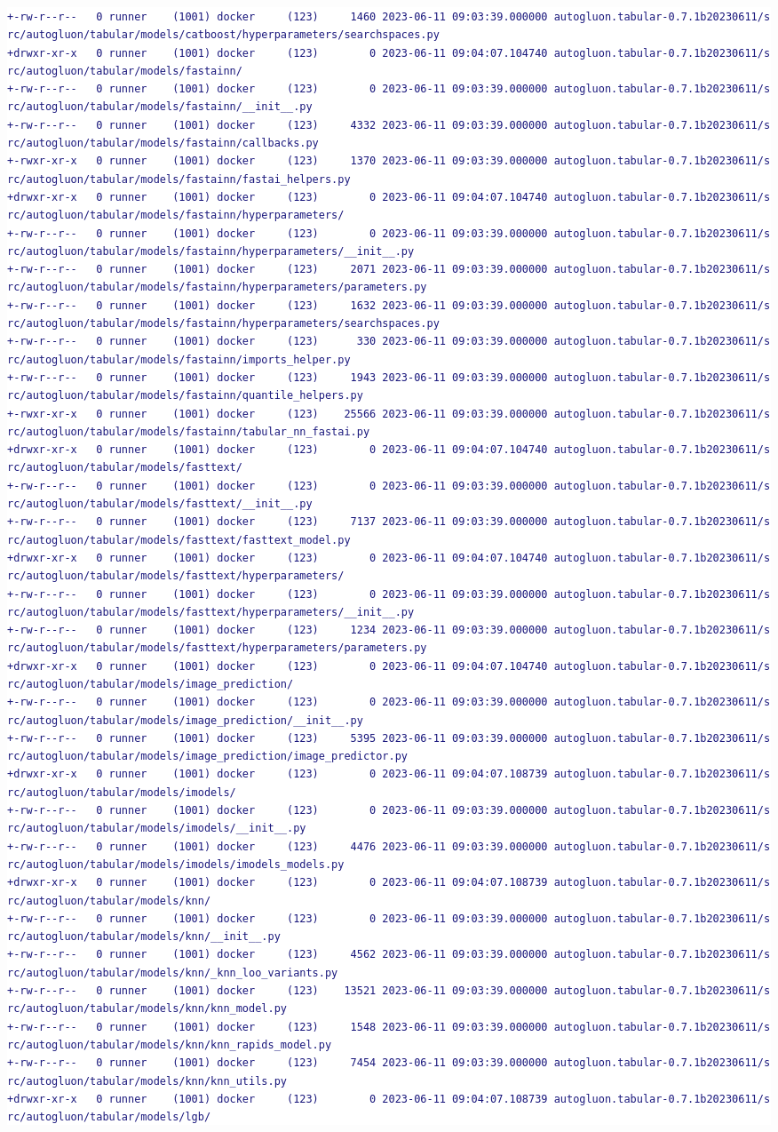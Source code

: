 ```diff
+-rw-r--r--   0 runner    (1001) docker     (123)     1460 2023-06-11 09:03:39.000000 autogluon.tabular-0.7.1b20230611/src/autogluon/tabular/models/catboost/hyperparameters/searchspaces.py
+drwxr-xr-x   0 runner    (1001) docker     (123)        0 2023-06-11 09:04:07.104740 autogluon.tabular-0.7.1b20230611/src/autogluon/tabular/models/fastainn/
+-rw-r--r--   0 runner    (1001) docker     (123)        0 2023-06-11 09:03:39.000000 autogluon.tabular-0.7.1b20230611/src/autogluon/tabular/models/fastainn/__init__.py
+-rw-r--r--   0 runner    (1001) docker     (123)     4332 2023-06-11 09:03:39.000000 autogluon.tabular-0.7.1b20230611/src/autogluon/tabular/models/fastainn/callbacks.py
+-rwxr-xr-x   0 runner    (1001) docker     (123)     1370 2023-06-11 09:03:39.000000 autogluon.tabular-0.7.1b20230611/src/autogluon/tabular/models/fastainn/fastai_helpers.py
+drwxr-xr-x   0 runner    (1001) docker     (123)        0 2023-06-11 09:04:07.104740 autogluon.tabular-0.7.1b20230611/src/autogluon/tabular/models/fastainn/hyperparameters/
+-rw-r--r--   0 runner    (1001) docker     (123)        0 2023-06-11 09:03:39.000000 autogluon.tabular-0.7.1b20230611/src/autogluon/tabular/models/fastainn/hyperparameters/__init__.py
+-rw-r--r--   0 runner    (1001) docker     (123)     2071 2023-06-11 09:03:39.000000 autogluon.tabular-0.7.1b20230611/src/autogluon/tabular/models/fastainn/hyperparameters/parameters.py
+-rw-r--r--   0 runner    (1001) docker     (123)     1632 2023-06-11 09:03:39.000000 autogluon.tabular-0.7.1b20230611/src/autogluon/tabular/models/fastainn/hyperparameters/searchspaces.py
+-rw-r--r--   0 runner    (1001) docker     (123)      330 2023-06-11 09:03:39.000000 autogluon.tabular-0.7.1b20230611/src/autogluon/tabular/models/fastainn/imports_helper.py
+-rw-r--r--   0 runner    (1001) docker     (123)     1943 2023-06-11 09:03:39.000000 autogluon.tabular-0.7.1b20230611/src/autogluon/tabular/models/fastainn/quantile_helpers.py
+-rwxr-xr-x   0 runner    (1001) docker     (123)    25566 2023-06-11 09:03:39.000000 autogluon.tabular-0.7.1b20230611/src/autogluon/tabular/models/fastainn/tabular_nn_fastai.py
+drwxr-xr-x   0 runner    (1001) docker     (123)        0 2023-06-11 09:04:07.104740 autogluon.tabular-0.7.1b20230611/src/autogluon/tabular/models/fasttext/
+-rw-r--r--   0 runner    (1001) docker     (123)        0 2023-06-11 09:03:39.000000 autogluon.tabular-0.7.1b20230611/src/autogluon/tabular/models/fasttext/__init__.py
+-rw-r--r--   0 runner    (1001) docker     (123)     7137 2023-06-11 09:03:39.000000 autogluon.tabular-0.7.1b20230611/src/autogluon/tabular/models/fasttext/fasttext_model.py
+drwxr-xr-x   0 runner    (1001) docker     (123)        0 2023-06-11 09:04:07.104740 autogluon.tabular-0.7.1b20230611/src/autogluon/tabular/models/fasttext/hyperparameters/
+-rw-r--r--   0 runner    (1001) docker     (123)        0 2023-06-11 09:03:39.000000 autogluon.tabular-0.7.1b20230611/src/autogluon/tabular/models/fasttext/hyperparameters/__init__.py
+-rw-r--r--   0 runner    (1001) docker     (123)     1234 2023-06-11 09:03:39.000000 autogluon.tabular-0.7.1b20230611/src/autogluon/tabular/models/fasttext/hyperparameters/parameters.py
+drwxr-xr-x   0 runner    (1001) docker     (123)        0 2023-06-11 09:04:07.104740 autogluon.tabular-0.7.1b20230611/src/autogluon/tabular/models/image_prediction/
+-rw-r--r--   0 runner    (1001) docker     (123)        0 2023-06-11 09:03:39.000000 autogluon.tabular-0.7.1b20230611/src/autogluon/tabular/models/image_prediction/__init__.py
+-rw-r--r--   0 runner    (1001) docker     (123)     5395 2023-06-11 09:03:39.000000 autogluon.tabular-0.7.1b20230611/src/autogluon/tabular/models/image_prediction/image_predictor.py
+drwxr-xr-x   0 runner    (1001) docker     (123)        0 2023-06-11 09:04:07.108739 autogluon.tabular-0.7.1b20230611/src/autogluon/tabular/models/imodels/
+-rw-r--r--   0 runner    (1001) docker     (123)        0 2023-06-11 09:03:39.000000 autogluon.tabular-0.7.1b20230611/src/autogluon/tabular/models/imodels/__init__.py
+-rw-r--r--   0 runner    (1001) docker     (123)     4476 2023-06-11 09:03:39.000000 autogluon.tabular-0.7.1b20230611/src/autogluon/tabular/models/imodels/imodels_models.py
+drwxr-xr-x   0 runner    (1001) docker     (123)        0 2023-06-11 09:04:07.108739 autogluon.tabular-0.7.1b20230611/src/autogluon/tabular/models/knn/
+-rw-r--r--   0 runner    (1001) docker     (123)        0 2023-06-11 09:03:39.000000 autogluon.tabular-0.7.1b20230611/src/autogluon/tabular/models/knn/__init__.py
+-rw-r--r--   0 runner    (1001) docker     (123)     4562 2023-06-11 09:03:39.000000 autogluon.tabular-0.7.1b20230611/src/autogluon/tabular/models/knn/_knn_loo_variants.py
+-rw-r--r--   0 runner    (1001) docker     (123)    13521 2023-06-11 09:03:39.000000 autogluon.tabular-0.7.1b20230611/src/autogluon/tabular/models/knn/knn_model.py
+-rw-r--r--   0 runner    (1001) docker     (123)     1548 2023-06-11 09:03:39.000000 autogluon.tabular-0.7.1b20230611/src/autogluon/tabular/models/knn/knn_rapids_model.py
+-rw-r--r--   0 runner    (1001) docker     (123)     7454 2023-06-11 09:03:39.000000 autogluon.tabular-0.7.1b20230611/src/autogluon/tabular/models/knn/knn_utils.py
+drwxr-xr-x   0 runner    (1001) docker     (123)        0 2023-06-11 09:04:07.108739 autogluon.tabular-0.7.1b20230611/src/autogluon/tabular/models/lgb/
```